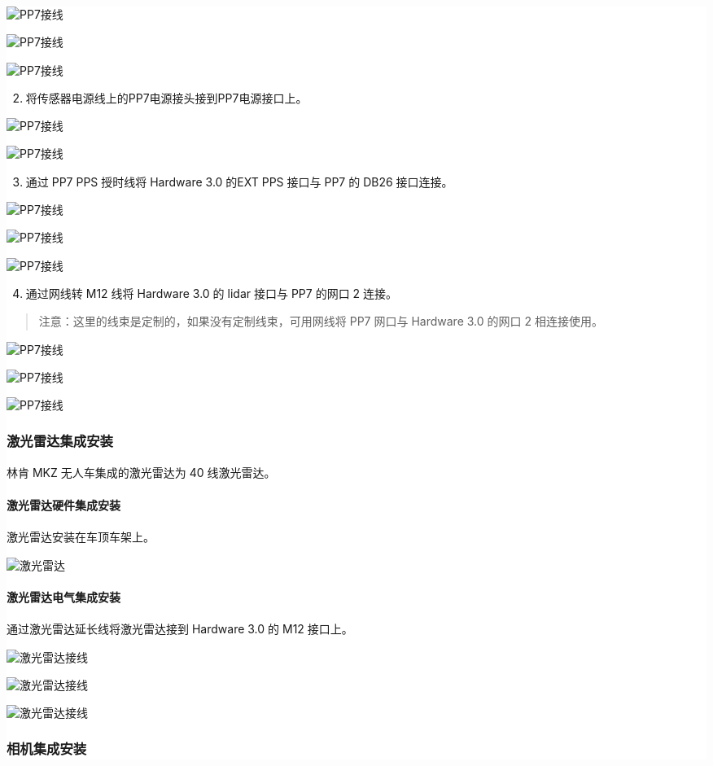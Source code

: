 ![PP7接线](https://bce.bdstatic.com/p3m/Apollo-Homepage-Document/images/Apollo_Doc_CN_6_0/a26441d013789a56210d402914210926.png)

![PP7接线](https://bce.bdstatic.com/p3m/Apollo-Homepage-Document/images/Apollo_Doc_CN_6_0/70ebc10f12ab545848add31c8ccd977a.png)

![PP7接线](https://bce.bdstatic.com/p3m/Apollo-Homepage-Document/images/Apollo_Doc_CN_6_0/dcd09a44e0974eab9bce506d862084d2.png)

2. 将传感器电源线上的PP7电源接头接到PP7电源接口上。

![PP7接线](https://bce.bdstatic.com/p3m/Apollo-Homepage-Document/images/Apollo_Doc_CN_6_0/916ca13e6702b96c5b8117b4704d822a.png)

![PP7接线](https://bce.bdstatic.com/p3m/Apollo-Homepage-Document/images/Apollo_Doc_CN_6_0/b64e4086c2d890ac445140aee679a5e5.png)

3. 通过 PP7 PPS 授时线将 Hardware 3.0 的EXT PPS 接口与 PP7 的 DB26 接口连接。

![PP7接线](https://bce.bdstatic.com/p3m/Apollo-Homepage-Document/images/Apollo_Doc_CN_6_0/1d28bf104d73de495f6881fd743fdc11.png)

![PP7接线](https://bce.bdstatic.com/p3m/Apollo-Homepage-Document/images/Apollo_Doc_CN_6_0/657577f8233a51fa79faeb7710d68435.png)

![PP7接线](https://bce.bdstatic.com/p3m/Apollo-Homepage-Document/images/Apollo_Doc_CN_6_0/c8111edceb277cb8f08d9c2081d7f43b.png)

4. 通过网线转 M12 线将 Hardware 3.0 的 lidar 接口与 PP7 的网口 2 连接。

> 注意：这里的线束是定制的，如果没有定制线束，可用网线将 PP7 网口与 Hardware 3.0 的网口 2 相连接使用。

![PP7接线](https://bce.bdstatic.com/p3m/Apollo-Homepage-Document/images/Apollo_Doc_CN_6_0/3778c2d2a51bbc6dcd90df5e641b92df.png)

![PP7接线](https://bce.bdstatic.com/p3m/Apollo-Homepage-Document/images/Apollo_Doc_CN_6_0/a06bb8a496611ec38938780eb06840a6.png)

![PP7接线](https://bce.bdstatic.com/p3m/Apollo-Homepage-Document/images/Apollo_Doc_CN_6_0/c4768d0828b39f9add4b40fbfc76f44c.png)

### 激光雷达集成安装

林肯 MKZ 无人车集成的激光雷达为 40 线激光雷达。

#### 激光雷达硬件集成安装

激光雷达安装在车顶车架上。

![激光雷达](https://bce.bdstatic.com/p3m/Apollo-Homepage-Document/images/Apollo_Doc_CN_6_0/bc10f5c4cc52edcf3908f16933042d95.png)

#### 激光雷达电气集成安装

通过激光雷达延长线将激光雷达接到 Hardware 3.0 的 M12 接口上。

![激光雷达接线](https://bce.bdstatic.com/p3m/Apollo-Homepage-Document/images/Apollo_Doc_CN_6_0/a983e83ecb403f0d7f050676badcd3e5.png)

![激光雷达接线](https://bce.bdstatic.com/p3m/Apollo-Homepage-Document/images/Apollo_Doc_CN_6_0/26b2a9b5fa74aa33779a2d4bde935dfd.png)

![激光雷达接线](https://bce.bdstatic.com/p3m/Apollo-Homepage-Document/images/Apollo_Doc_CN_6_0/a18c0e1aee0bba4ad6db27bfec50e309.png)

### 相机集成安装
